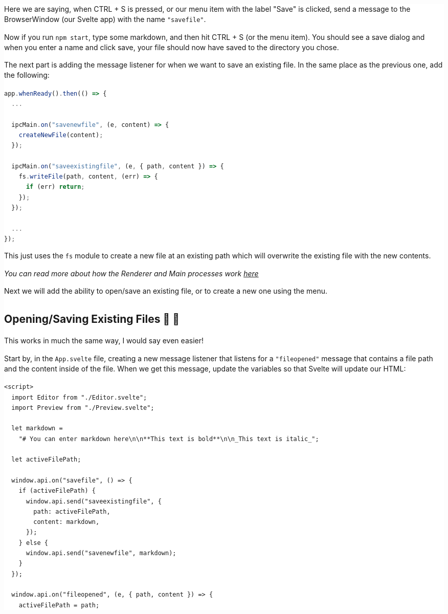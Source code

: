Here we are saying, when CTRL + S is pressed, or our menu item with the label "Save" is clicked, send a message to the BrowserWindow (our Svelte app) with the name `"savefile"`.

Now if you run `npm start`, type some markdown, and then hit CTRL + S (or the menu item). You should see a save dialog and when you enter a name and click save, your file should now have saved to the directory you chose.

The next part is adding the message listener for when we want to save an existing file. In the same place as the previous one, add the following:

```javascript{8-12}:main.js
app.whenReady().then(() => {
  ...

  ipcMain.on("savenewfile", (e, content) => {
    createNewFile(content);
  });

  ipcMain.on("saveexistingfile", (e, { path, content }) => {
    fs.writeFile(path, content, (err) => {
      if (err) return;
    });
  });

  ...
});
```

This just uses the `fs` module to create a new file at an existing path which will overwrite the existing file with the new contents.

_You can read more about how the Renderer and Main processes work [here](https://www.electronjs.org/docs/tutorial/application-architecture#differences-between-main-process-and-renderer-process)_

Next we will add the ability to open/save an existing file, or to create a new one using the menu.

## Opening/Saving Existing Files 📂 💾

This works in much the same way, I would say even easier!

Start by, in the `App.svelte` file, creating a new message listener that listens for a `"fileopened"` message that contains a file path and the content inside of the file. When we get this message, update the variables so that Svelte will update our HTML:

```html{21-25}:src/App.svelte
<script>
  import Editor from "./Editor.svelte";
  import Preview from "./Preview.svelte";

  let markdown =
    "# You can enter markdown here\n\n**This text is bold**\n\n_This text is italic_";

  let activeFilePath;

  window.api.on("savefile", () => {
    if (activeFilePath) {
      window.api.send("saveexistingfile", {
        path: activeFilePath,
        content: markdown,
      });
    } else {
      window.api.send("savenewfile", markdown);
    }
  });

  window.api.on("fileopened", (e, { path, content }) => {
    activeFilePath = path;

```